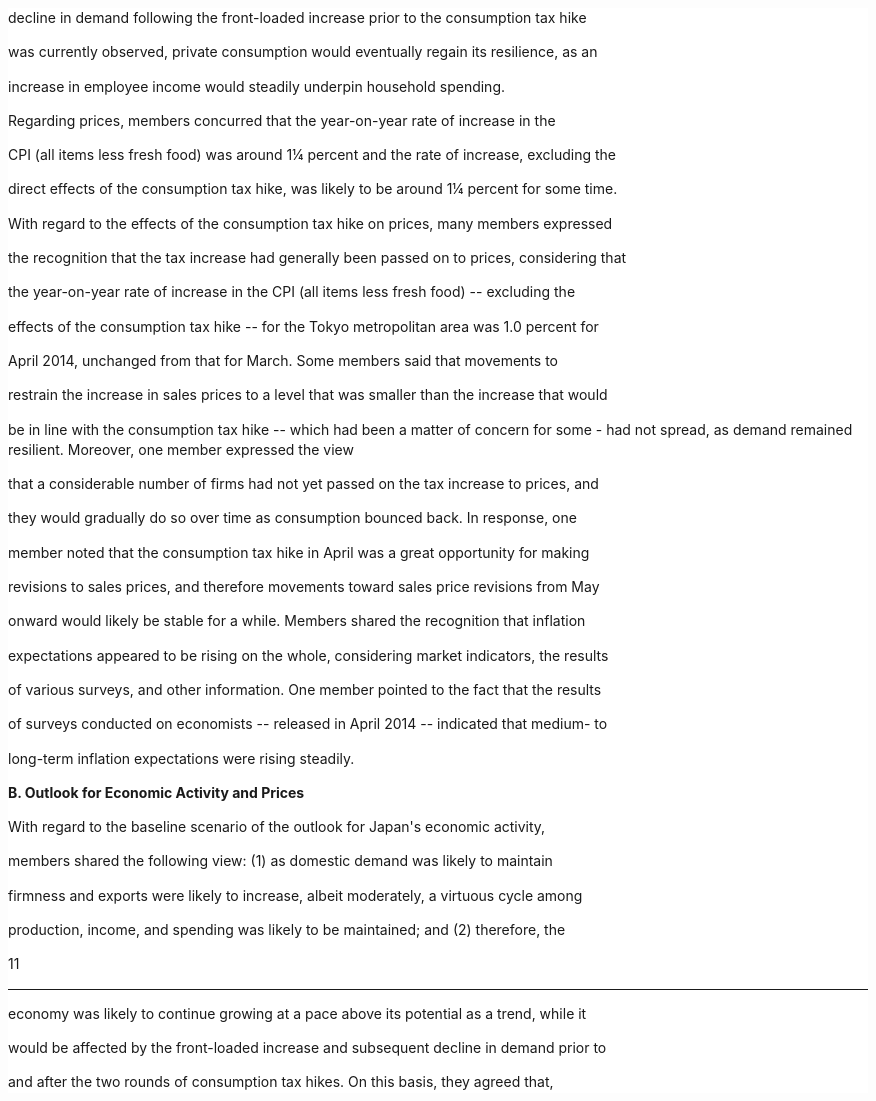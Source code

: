 decline in demand following the front-loaded increase prior to the consumption tax hike

was currently observed, private consumption would eventually regain its resilience, as an

increase in employee income would steadily underpin household spending.

Regarding prices, members concurred that the year-on-year rate of increase in the

CPI (all items less fresh food) was around 1¼ percent and the rate of increase, excluding the

direct effects of the consumption tax hike, was likely to be around 1¼ percent for some time.

With regard to the effects of the consumption tax hike on prices, many members expressed

the recognition that the tax increase had generally been passed on to prices, considering that

the year-on-year rate of increase in the CPI (all items less fresh food) -- excluding the

effects of the consumption tax hike -- for the Tokyo metropolitan area was 1.0 percent for

April 2014, unchanged from that for March. Some members said that movements to

restrain the increase in sales prices to a level that was smaller than the increase that would

be in line with the consumption tax hike -- which had been a matter of concern for some -
had not spread, as demand remained resilient. Moreover, one member expressed the view

that a considerable number of firms had not yet passed on the tax increase to prices, and

they would gradually do so over time as consumption bounced back. In response, one

member noted that the consumption tax hike in April was a great opportunity for making

revisions to sales prices, and therefore movements toward sales price revisions from May

onward would likely be stable for a while. Members shared the recognition that inflation

expectations appeared to be rising on the whole, considering market indicators, the results

of various surveys, and other information. One member pointed to the fact that the results

of surveys conducted on economists -- released in April 2014 -- indicated that medium- to

long-term inflation expectations were rising steadily.

**B. Outlook for Economic Activity and Prices**

With regard to the baseline scenario of the outlook for Japan's economic activity,

members shared the following view: (1) as domestic demand was likely to maintain

firmness and exports were likely to increase, albeit moderately, a virtuous cycle among

production, income, and spending was likely to be maintained; and (2) therefore, the

11


-----

economy was likely to continue growing at a pace above its potential as a trend, while it

would be affected by the front-loaded increase and subsequent decline in demand prior to

and after the two rounds of consumption tax hikes. On this basis, they agreed that,
